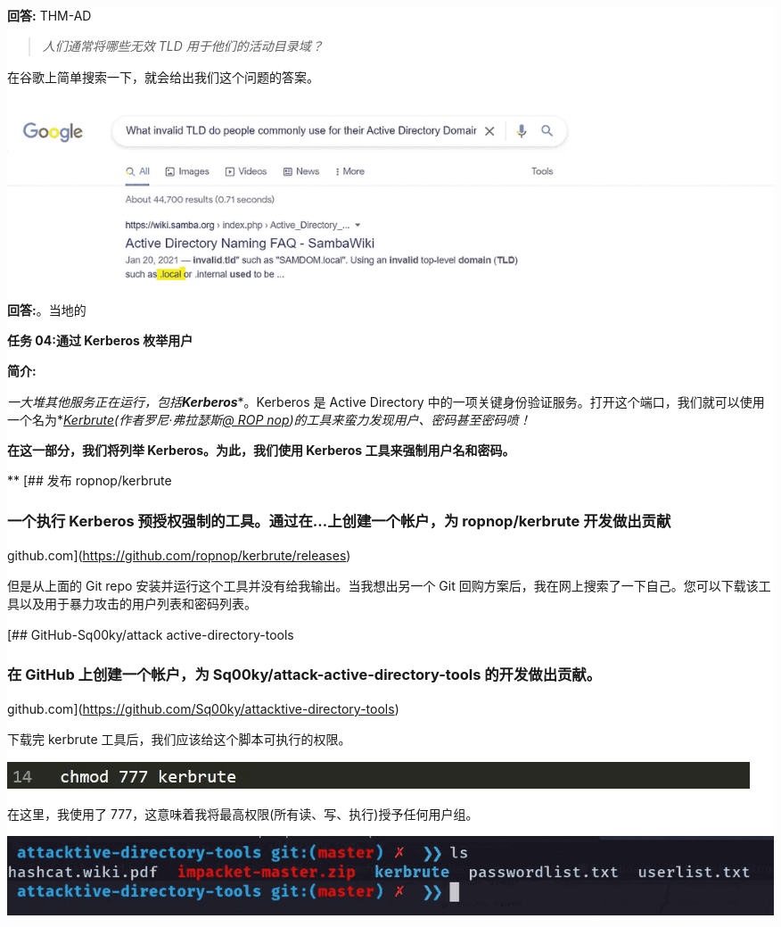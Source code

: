 **回答:** THM-AD

> *人们通常将哪些无效 TLD 用于他们的活动目录域？*

在谷歌上简单搜索一下，就会给出我们这个问题的答案。

![](img/1c8ac81a7c8e6ca775db3f9325912ef6.png)

**回答:**。当地的

**任务 04:通过 Kerberos 枚举用户**

**简介:**

*一大堆其他服务正在运行，包括****Kerberos****。Kerberos 是 Active Directory 中的一项关键身份验证服务。打开这个端口，我们就可以使用一个名为*[*Kerbrute*](https://github.com/ropnop/kerbrute/releases)*(作者罗尼·弗拉瑟斯*[*@ ROP nop*](https://twitter.com/ropnop)*)的工具来蛮力发现用户、密码甚至密码喷！*

**在这一部分，我们将列举 Kerberos。为此，我们使用 Kerberos 工具来强制用户名和密码。**

**[](https://github.com/ropnop/kerbrute/releases) [## 发布 ropnop/kerbrute

### 一个执行 Kerberos 预授权强制的工具。通过在…上创建一个帐户，为 ropnop/kerbrute 开发做出贡献

github.com](https://github.com/ropnop/kerbrute/releases) 

但是从上面的 Git repo 安装并运行这个工具并没有给我输出。当我想出另一个 Git 回购方案后，我在网上搜索了一下自己。您可以下载该工具以及用于暴力攻击的用户列表和密码列表。

[](https://github.com/Sq00ky/attacktive-directory-tools) [## GitHub-Sq00ky/attack active-directory-tools

### 在 GitHub 上创建一个帐户，为 Sq00ky/attack-active-directory-tools 的开发做出贡献。

github.com](https://github.com/Sq00ky/attacktive-directory-tools) 

下载完 kerbrute 工具后，我们应该给这个脚本可执行的权限。

![](img/d61ec9a606e2047fa8ec4109d7664cd3.png)

在这里，我使用了 777，这意味着我将最高权限(所有读、写、执行)授予任何用户组。

![](img/6722d19e7c94cb3acb90aa1808b5fe6c.png)
